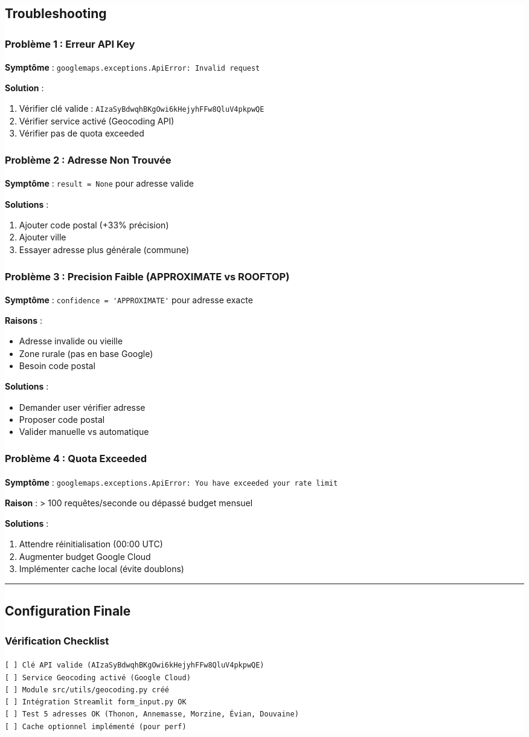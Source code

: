 
## Troubleshooting

### Problème 1 : Erreur API Key

**Symptôme** : `googlemaps.exceptions.ApiError: Invalid request`

**Solution** :
1. Vérifier clé valide : `AIzaSyBdwqhBKgOwi6kHejyhFFw8QluV4pkpwQE`
2. Vérifier service activé (Geocoding API)
3. Vérifier pas de quota exceeded

### Problème 2 : Adresse Non Trouvée

**Symptôme** : `result = None` pour adresse valide

**Solutions** :
1. Ajouter code postal (+33% précision)
2. Ajouter ville
3. Essayer adresse plus générale (commune)

### Problème 3 : Precision Faible (APPROXIMATE vs ROOFTOP)

**Symptôme** : `confidence = 'APPROXIMATE'` pour adresse exacte

**Raisons** :
- Adresse invalide ou vieille
- Zone rurale (pas en base Google)
- Besoin code postal

**Solutions** :
- Demander user vérifier adresse
- Proposer code postal
- Valider manuelle vs automatique

### Problème 4 : Quota Exceeded

**Symptôme** : `googlemaps.exceptions.ApiError: You have exceeded your rate limit`

**Raison** : > 100 requêtes/seconde ou dépassé budget mensuel

**Solutions** :
1. Attendre réinitialisation (00:00 UTC)
2. Augmenter budget Google Cloud
3. Implémenter cache local (évite doublons)

---

## Configuration Finale

### Vérification Checklist

```
[ ] Clé API valide (AIzaSyBdwqhBKgOwi6kHejyhFFw8QluV4pkpwQE)
[ ] Service Geocoding activé (Google Cloud)
[ ] Module src/utils/geocoding.py créé
[ ] Intégration Streamlit form_input.py OK
[ ] Test 5 adresses OK (Thonon, Annemasse, Morzine, Évian, Douvaine)
[ ] Cache optionnel implémenté (pour perf)
```
